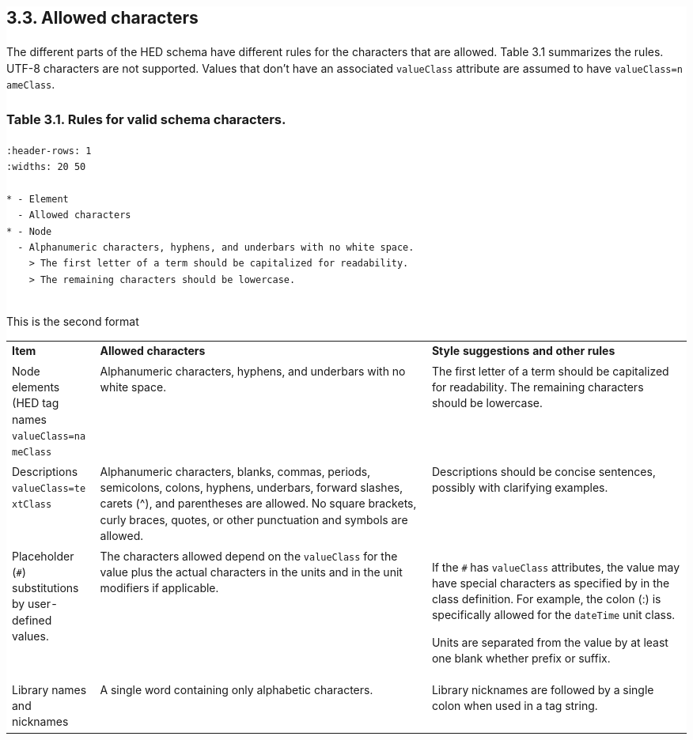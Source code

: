 ## 3.3. Allowed characters

The different parts of the HED schema have different rules for the characters that are allowed.
Table 3.1 summarizes the rules. UTF-8 characters are not supported. Values that don’t have 
an associated `valueClass` attribute are assumed to have `valueClass=nameClass`.

### Table 3.1. Rules for valid schema characters.

`````{list-table}
:header-rows: 1
:widths: 20 50

* - Element
  - Allowed characters
* - Node
  - Alphanumeric characters, hyphens, and underbars with no white space.
    > The first letter of a term should be capitalized for readability. 
    > The remaining characters should be lowercase.


`````

This is the second format
<table>
  <tr>
     <td><strong>Item</strong></td>
     <td><strong>Allowed characters</strong></td>
     <td><strong>Style suggestions and other rules</strong></td>
  </tr>
  <tr>
     <td>Node elements<br>(HED tag names<br><code>valueClass=nameClass</code></td>
     <td>Alphanumeric characters, hyphens, and underbars with no white space.</td>
     <td>The first letter of a term should be capitalized for readability. The remaining characters should be lowercase.</td>
  </tr>
  <tr>
     <td>Descriptions<br><code>valueClass=textClass</code></td>
     <td>Alphanumeric characters, blanks, commas, periods, semicolons, colons, hyphens, underbars, forward slashes, carets (^), and parentheses are allowed.  No square brackets, curly braces, quotes, or other punctuation and symbols are allowed.</td>
     <td>Descriptions should be concise sentences, possibly with clarifying examples.</td>
  </tr>
  <tr>
     <td>Placeholder (<code>#</code>) substitutions by user-defined values.</td>
     <td>The characters allowed depend on the <code>valueClass</code> for the value plus the actual characters in the units and in the unit modifiers if applicable.</td>
   <td><p>If the <code>#</code> has <code>valueClass</code> attributes, the value may have special characters as specified by in the class definition. For example, the colon (:) is specifically allowed for the <code>dateTime</code> unit class.</p><p>Units are separated from the value by at least one blank whether prefix or suffix.</p> </td>
  </tr>
  <tr>
     <td>Library names and nicknames</td>
     <td>A single word containing only alphabetic characters.</td>
     <td>Library nicknames are followed by a single colon when used in a tag string.</td>
  </tr>
</table>
